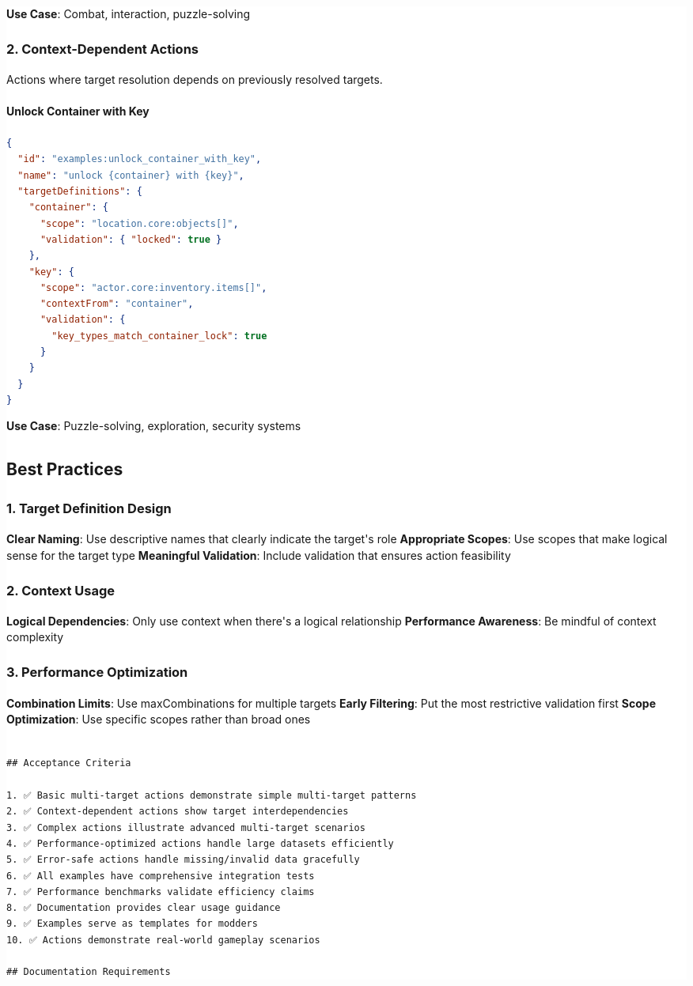 **Use Case**: Combat, interaction, puzzle-solving

### 2. Context-Dependent Actions

Actions where target resolution depends on previously resolved targets.

#### Unlock Container with Key

```json
{
  "id": "examples:unlock_container_with_key",
  "name": "unlock {container} with {key}",
  "targetDefinitions": {
    "container": {
      "scope": "location.core:objects[]",
      "validation": { "locked": true }
    },
    "key": {
      "scope": "actor.core:inventory.items[]",
      "contextFrom": "container",
      "validation": {
        "key_types_match_container_lock": true
      }
    }
  }
}
```

**Use Case**: Puzzle-solving, exploration, security systems

## Best Practices

### 1. Target Definition Design

**Clear Naming**: Use descriptive names that clearly indicate the target's role
**Appropriate Scopes**: Use scopes that make logical sense for the target type
**Meaningful Validation**: Include validation that ensures action feasibility

### 2. Context Usage

**Logical Dependencies**: Only use context when there's a logical relationship
**Performance Awareness**: Be mindful of context complexity

### 3. Performance Optimization

**Combination Limits**: Use maxCombinations for multiple targets
**Early Filtering**: Put the most restrictive validation first
**Scope Optimization**: Use specific scopes rather than broad ones

```

## Acceptance Criteria

1. ✅ Basic multi-target actions demonstrate simple multi-target patterns
2. ✅ Context-dependent actions show target interdependencies
3. ✅ Complex actions illustrate advanced multi-target scenarios
4. ✅ Performance-optimized actions handle large datasets efficiently
5. ✅ Error-safe actions handle missing/invalid data gracefully
6. ✅ All examples have comprehensive integration tests
7. ✅ Performance benchmarks validate efficiency claims
8. ✅ Documentation provides clear usage guidance
9. ✅ Examples serve as templates for modders
10. ✅ Actions demonstrate real-world gameplay scenarios

## Documentation Requirements

```